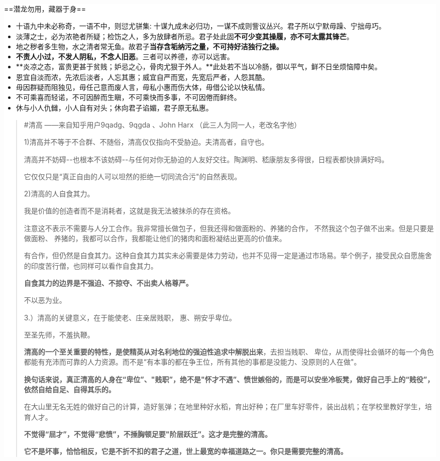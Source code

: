 













==潜龙勿用，藏器于身==

- 十语九中未必称奇，一语不中，则愆尤骈集: 十谋九成未必归功，一谋不成则訾议丛兴。君子所以宁默毋躁、宁拙毋巧。
- 淡薄之士，必为浓艳者所疑；检饬之人，多为放肆者所忌。君子处此固**不可少变其操履，亦不可太露其锋芒**。
- 地之秽者多生物，水之清者常无鱼。故君子**当存含垢纳污之量，不可持好洁独行之操。**
- **不责人小过，不发人阴私，不念人旧恶**。三者可以养德，亦可以远害。
- **炎凉之态，富贵更甚于贫贱；妒忌之心，骨肉尤狠于外人。**此处若不当以冷肠，御以平气，鲜不日坐烦恼障中矣。
- 恩宜自淡而浓，先浓后淡者，人忘其惠；威宜自严而宽，先宽后严者，人怨其酷。
- 毋因群疑而阻独见，毋任己意而废人言，毋私小惠而伤大体，毋借公论以快私情。
- 不可乘喜而轻诺，不可因醉而生瞋，不可乘快而多事，不可因倦而鲜终。
- 休与小人仇雠，小人自有对头；休向君子谄媚，君子原无私惠。

> \#清高   ——来自知乎用户9qadg、9qgda 、John Harx （此三人为同一人，老改名字他）
>
> 1)清高并不等于不合群、不随俗，清高仅仅指向不受胁迫。夫清高者，自守也。
>
> 清高并不妨碍--也根本不该妨碍--与任何对你无胁迫的人友好交往。陶渊明、嵇康朋友多得很，日程表都快排满好吗。
>
> 它仅仅只是“真正自由的人可以坦然的拒绝一切同流合污"的自然表现。
>
> 2)清高的人自食其力。
>
> 我是价值的创造者而不是消耗者，这就是我无法被抹杀的存在资格。
>
> 注意这不表示不需要与人分工合作。我非常擅长做包子，但我还得和做面粉的、养猪的合作， 不然我这个包子做不出来。但是只要是做面粉、 养猪的，我都可以合作，我都能让他们的猪肉和面粉凝结出更高的价值来。
>
> 有合作，但仍然是自食其力。这种自食其力其实未必需要是体力劳动，也并不见得一定是通过市场易。举个例子，接受民众自愿施舍的印度苦行僧，也同样可以看作自食其力。
>
> 
>
> **自食其力的边界是不强迫、不掠夺、不出卖人格尊严。**
>
> 不以恶为业。
>
> 
>
> 3.）清高的关键意义，在于能使老、庄亲居贱职， 惠、朔安乎卑位。
>
> 至圣先师，不羞执鞭。
>
> **清高的一个至关重要的特性，是使精英从对名利地位的强迫性追求中解脱出来**，去担当贱职、 卑位，从而使得社会循环的每一个角色都能有充沛而可靠的人力资源。而不是“有本事的都在争王位，所有其他的事都是没能力、没原则的人在做"。
>
> **换句话来说，真正清高的人身在“卑位”、"贱职”，绝不是"怀才不遇”、愤世嫉俗的，而是可以安坐冷板凳，做好自己手上的“贱役”，依然自给自足、自得其乐的。** 
>
> 在大山里无名无姓的做好自己的计算，造好氢弹；在地里种好水稻，育出好种；在厂里车好零件，装出战机；在学校里教好学生，培育人才。
>
> 
>
> **不觉得“屈才”，不觉得“悲愤”，不捶胸顿足要"阶层跃迁”。这才是完整的清高。** 
>
> **它不是坏事，恰恰相反，它是不折不扣的君子之道，世上最宽的幸福道路之一。你只是需要完整的清高。**
